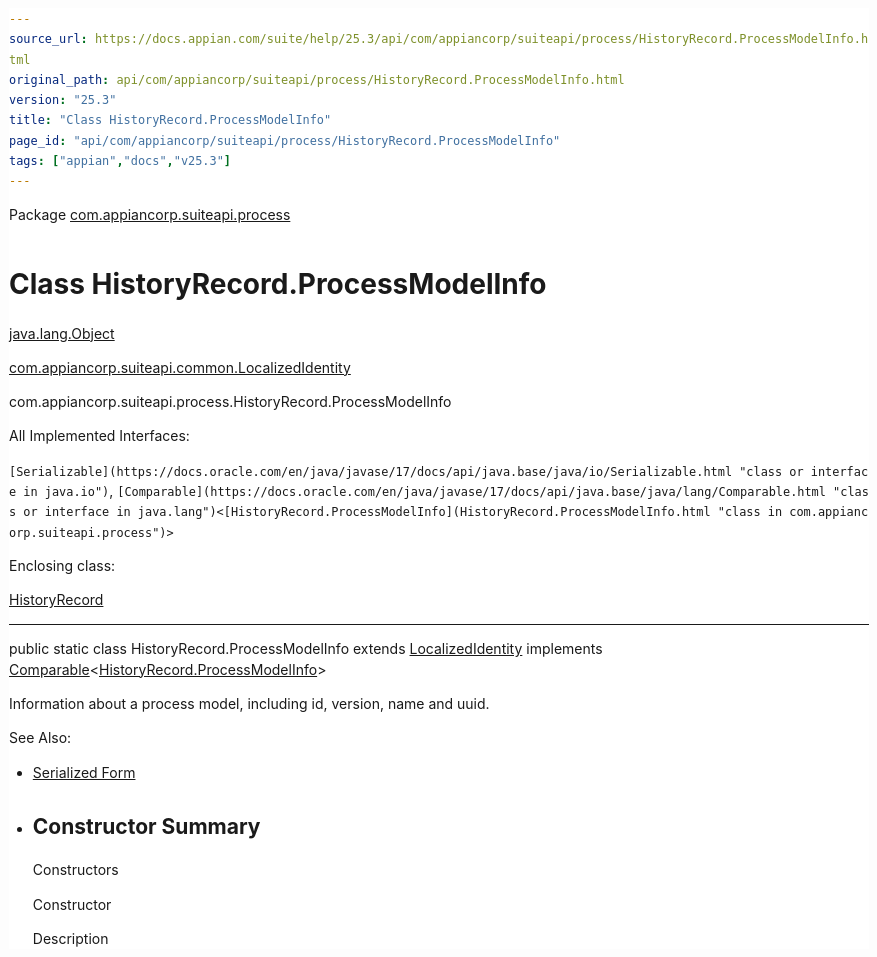 ```yaml
---
source_url: https://docs.appian.com/suite/help/25.3/api/com/appiancorp/suiteapi/process/HistoryRecord.ProcessModelInfo.html
original_path: api/com/appiancorp/suiteapi/process/HistoryRecord.ProcessModelInfo.html
version: "25.3"
title: "Class HistoryRecord.ProcessModelInfo"
page_id: "api/com/appiancorp/suiteapi/process/HistoryRecord.ProcessModelInfo"
tags: ["appian","docs","v25.3"]
---
```



Package [com.appiancorp.suiteapi.process](package-summary.html)

# Class HistoryRecord.ProcessModelInfo

[java.lang.Object](https://docs.oracle.com/en/java/javase/17/docs/api/java.base/java/lang/Object.html "class or interface in java.lang")

[com.appiancorp.suiteapi.common.LocalizedIdentity](../common/LocalizedIdentity.html "class in com.appiancorp.suiteapi.common")

com.appiancorp.suiteapi.process.HistoryRecord.ProcessModelInfo

All Implemented Interfaces:

`[Serializable](https://docs.oracle.com/en/java/javase/17/docs/api/java.base/java/io/Serializable.html "class or interface in java.io")`, `[Comparable](https://docs.oracle.com/en/java/javase/17/docs/api/java.base/java/lang/Comparable.html "class or interface in java.lang")<[HistoryRecord.ProcessModelInfo](HistoryRecord.ProcessModelInfo.html "class in com.appiancorp.suiteapi.process")>`

Enclosing class:

[HistoryRecord](HistoryRecord.html "class in com.appiancorp.suiteapi.process")

* * *

public static class HistoryRecord.ProcessModelInfo extends [LocalizedIdentity](../common/LocalizedIdentity.html "class in com.appiancorp.suiteapi.common") implements [Comparable](https://docs.oracle.com/en/java/javase/17/docs/api/java.base/java/lang/Comparable.html "class or interface in java.lang")<[HistoryRecord.ProcessModelInfo](HistoryRecord.ProcessModelInfo.html "class in com.appiancorp.suiteapi.process")\>

Information about a process model, including id, version, name and uuid.

See Also:

-   [Serialized Form](../../../../serialized-form.html#com.appiancorp.suiteapi.process.HistoryRecord.ProcessModelInfo)

-   ## Constructor Summary

    Constructors

    Constructor

    Description
